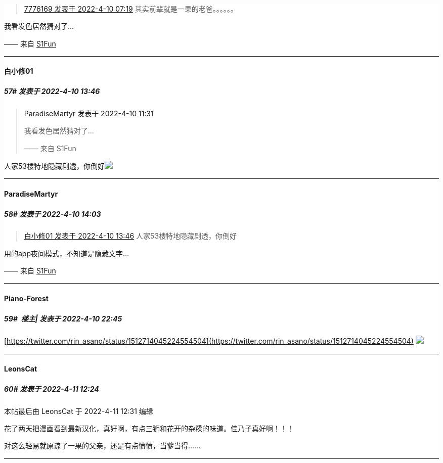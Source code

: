 <blockquote><a href="httphttps://bbs.saraba1st.com/2b/forum.php?mod=redirect&amp;goto=findpost&amp;pid=55385672&amp;ptid=1999874" target="_blank">7776169 发表于 2022-4-10 07:19</a>
其实前辈就是一果的老爸。。。。。。</blockquote>
我看发色居然猜对了…

—— 来自 [S1Fun](https://s1fun.koalcat.com)

*****

####  白小修01  
##### 57#       发表于 2022-4-10 13:46

<blockquote><a href="httphttps://bbs.saraba1st.com/2b/forum.php?mod=redirect&amp;goto=findpost&amp;pid=55387536&amp;ptid=1999874" target="_blank">ParadiseMartyr 发表于 2022-4-10 11:31</a>

我看发色居然猜对了…

—— 来自 S1Fun</blockquote>
人家53楼特地隐藏剧透，你倒好<img src="https://static.saraba1st.com/image/smiley/face2017/067.png" referrerpolicy="no-referrer">

*****

####  ParadiseMartyr  
##### 58#       发表于 2022-4-10 14:03

<blockquote><a href="httphttps://bbs.saraba1st.com/2b/forum.php?mod=redirect&amp;goto=findpost&amp;pid=55389060&amp;ptid=1999874" target="_blank">白小修01 发表于 2022-4-10 13:46</a>
人家53楼特地隐藏剧透，你倒好</blockquote>
用的app夜间模式，不知道是隐藏文字…

—— 来自 [S1Fun](https://s1fun.koalcat.com)

*****

####  Piano-Forest  
##### 59#         楼主| 发表于 2022-4-10 22:45

[https://twitter.com/rin_asano/status/1512714045224554504](https://twitter.com/rin_asano/status/1512714045224554504)
<img src="https://p.sda1.dev/5/e87a3a34c1ed2cc1ef868a96f96d0f38/20220410_224422.jpg" referrerpolicy="no-referrer">

*****

####  LeonsCat  
##### 60#       发表于 2022-4-11 12:24

 本帖最后由 LeonsCat 于 2022-4-11 12:31 编辑 

花了两天把漫画看到最新汉化，真好啊，有点三狮和花开的杂糅的味道。佳乃子真好啊！！！

对这么轻易就原谅了一果的父亲，还是有点愤愤，当爹当得……



*****
